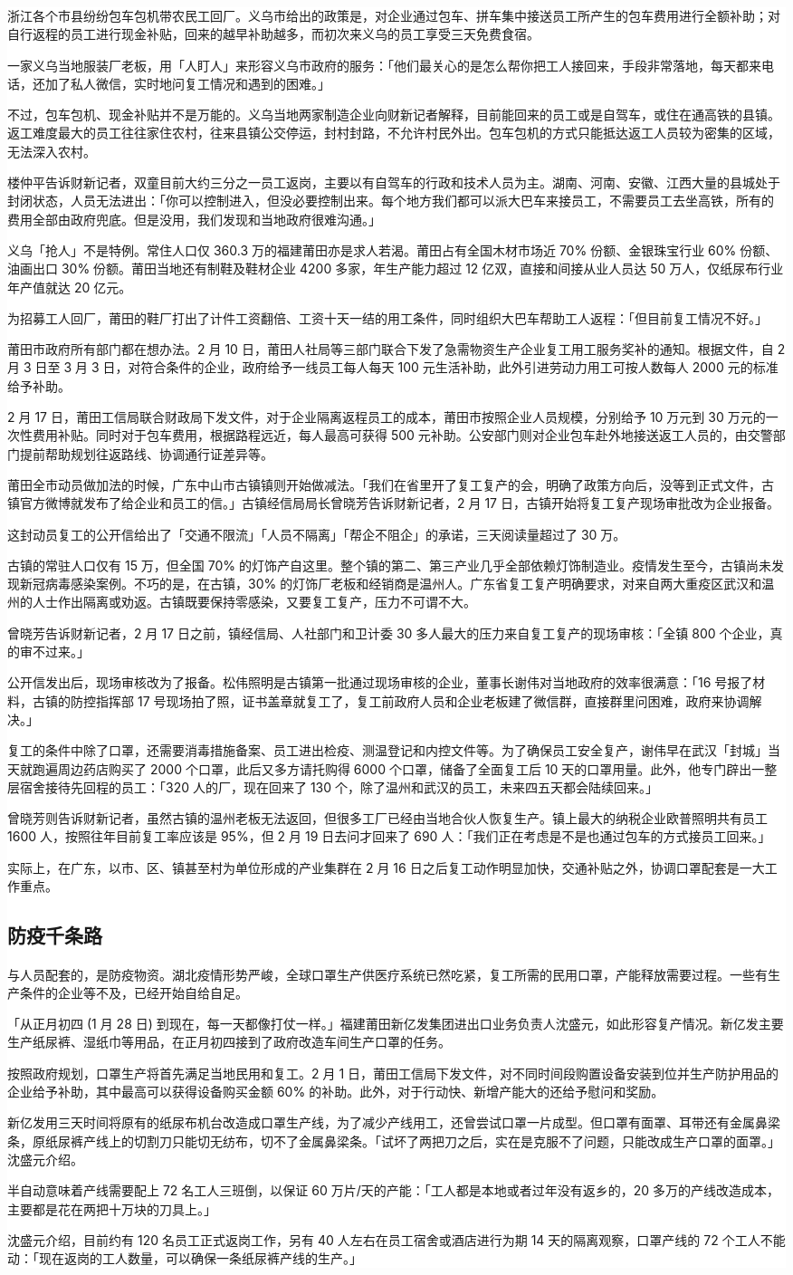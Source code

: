 浙江各个市县纷纷包车包机带农民工回厂。义乌市给出的政策是，对企业通过包车、拼车集中接送员工所产生的包车费用进行全额补助；对自行返程的员工进行现金补贴，回来的越早补助越多，而初次来义乌的员工享受三天免费食宿。

一家义乌当地服装厂老板，用「人盯人」来形容义乌市政府的服务：「他们最关心的是怎么帮你把工人接回来，手段非常落地，每天都来电话，还加了私人微信，实时地问复工情况和遇到的困难。」

不过，包车包机、现金补贴并不是万能的。义乌当地两家制造企业向财新记者解释，目前能回来的员工或是自驾车，或住在通高铁的县镇。返工难度最大的员工往往家住农村，往来县镇公交停运，封村封路，不允许村民外出。包车包机的方式只能抵达返工人员较为密集的区域，无法深入农村。

楼仲平告诉财新记者，双童目前大约三分之一员工返岗，主要以有自驾车的行政和技术人员为主。湖南、河南、安徽、江西大量的县城处于封闭状态，人员无法进出：「你可以控制进入，但没必要控制出来。每个地方我们都可以派大巴车来接员工，不需要员工去坐高铁，所有的费用全部由政府兜底。但是没用，我们发现和当地政府很难沟通。」

义乌「抢人」不是特例。常住人口仅 360.3 万的福建莆田亦是求人若渴。莆田占有全国木材市场近 70% 份额、金银珠宝行业 60% 份额、油画出口 30% 份额。莆田当地还有制鞋及鞋材企业 4200 多家，年生产能力超过 12 亿双，直接和间接从业人员达 50 万人，仅纸尿布行业年产值就达 20 亿元。

为招募工人回厂，莆田的鞋厂打出了计件工资翻倍、工资十天一结的用工条件，同时组织大巴车帮助工人返程：「但目前复工情况不好。」

莆田市政府所有部门都在想办法。2 月 10 日，莆田人社局等三部门联合下发了急需物资生产企业复工用工服务奖补的通知。根据文件，自 2 月 3 日至 3 月 3 日，对符合条件的企业，政府给予一线员工每人每天 100 元生活补助，此外引进劳动力用工可按人数每人 2000 元的标准给予补助。

2 月 17 日，莆田工信局联合财政局下发文件，对于企业隔离返程员工的成本，莆田市按照企业人员规模，分别给予 10 万元到 30 万元的一次性费用补贴。同时对于包车费用，根据路程远近，每人最高可获得 500 元补助。公安部门则对企业包车赴外地接送返工人员的，由交警部门提前帮助规划往返路线、协调通行证差异等。

莆田全市动员做加法的时候，广东中山市古镇镇则开始做减法。「我们在省里开了复工复产的会，明确了政策方向后，没等到正式文件，古镇官方微博就发布了给企业和员工的信。」古镇经信局局长曾晓芳告诉财新记者，2 月 17 日，古镇开始将复工复产现场审批改为企业报备。

这封动员复工的公开信给出了「交通不限流」「人员不隔离」「帮企不阻企」的承诺，三天阅读量超过了 30 万。

古镇的常驻人口仅有 15 万，但全国 70% 的灯饰产自这里。整个镇的第二、第三产业几乎全部依赖灯饰制造业。疫情发生至今，古镇尚未发现新冠病毒感染案例。不巧的是，在古镇，30% 的灯饰厂老板和经销商是温州人。广东省复工复产明确要求，对来自两大重疫区武汉和温州的人士作出隔离或劝返。古镇既要保持零感染，又要复工复产，压力不可谓不大。

曾晓芳告诉财新记者，2 月 17 日之前，镇经信局、人社部门和卫计委 30 多人最大的压力来自复工复产的现场审核：「全镇 800 个企业，真的审不过来。」

公开信发出后，现场审核改为了报备。松伟照明是古镇第一批通过现场审核的企业，董事长谢伟对当地政府的效率很满意：「16 号报了材料，古镇的防控指挥部 17 号现场拍了照，证书盖章就复工了，复工前政府人员和企业老板建了微信群，直接群里问困难，政府来协调解决。」

复工的条件中除了口罩，还需要消毒措施备案、员工进出检疫、测温登记和内控文件等。为了确保员工安全复产，谢伟早在武汉「封城」当天就跑遍周边药店购买了 2000 个口罩，此后又多方请托购得 6000 个口罩，储备了全面复工后 10 天的口罩用量。此外，他专门辟出一整层宿舍接待先回程的员工：「320 人的厂，现在回来了 130 个，除了温州和武汉的员工，未来四五天都会陆续回来。」

曾晓芳则告诉财新记者，虽然古镇的温州老板无法返回，但很多工厂已经由当地合伙人恢复生产。镇上最大的纳税企业欧普照明共有员工 1600 人，按照往年目前复工率应该是 95%，但 2 月 19 日去问才回来了 690 人：「我们正在考虑是不是也通过包车的方式接员工回来。」

实际上，在广东，以市、区、镇甚至村为单位形成的产业集群在 2 月 16 日之后复工动作明显加快，交通补贴之外，协调口罩配套是一大工作重点。

防疫千条路
-----

与人员配套的，是防疫物资。湖北疫情形势严峻，全球口罩生产供医疗系统已然吃紧，复工所需的民用口罩，产能释放需要过程。一些有生产条件的企业等不及，已经开始自给自足。

「从正月初四 (1 月 28 日) 到现在，每一天都像打仗一样。」福建莆田新亿发集团进出口业务负责人沈盛元，如此形容复产情况。新亿发主要生产纸尿裤、湿纸巾等用品，在正月初四接到了政府改造车间生产口罩的任务。

按照政府规划，口罩生产将首先满足当地民用和复工。2 月 1 日，莆田工信局下发文件，对不同时间段购置设备安装到位并生产防护用品的企业给予补助，其中最高可以获得设备购买金额 60% 的补助。此外，对于行动快、新增产能大的还给予慰问和奖励。

新亿发用三天时间将原有的纸尿布机台改造成口罩生产线，为了减少产线用工，还曾尝试口罩一片成型。但口罩有面罩、耳带还有金属鼻梁条，原纸尿裤产线上的切割刀只能切无纺布，切不了金属鼻梁条。「试坏了两把刀之后，实在是克服不了问题，只能改成生产口罩的面罩。」沈盛元介绍。

半自动意味着产线需要配上 72 名工人三班倒，以保证 60 万片/天的产能：「工人都是本地或者过年没有返乡的，20 多万的产线改造成本，主要都是花在两把十万块的刀具上。」

沈盛元介绍，目前约有 120 名员工正式返岗工作，另有 40 人左右在员工宿舍或酒店进行为期 14 天的隔离观察，口罩产线的 72 个工人不能动：「现在返岗的工人数量，可以确保一条纸尿裤产线的生产。」
